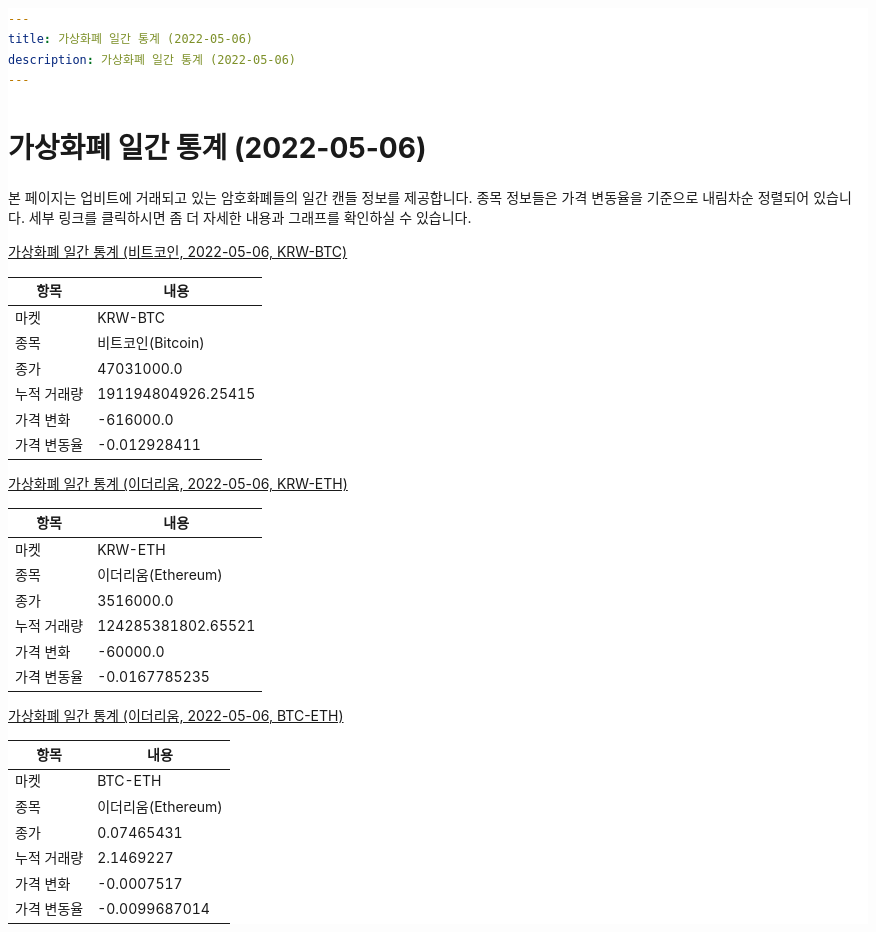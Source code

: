 ```yaml
---
title: 가상화폐 일간 통계 (2022-05-06)
description: 가상화폐 일간 통계 (2022-05-06)
---
```



가상화폐 일간 통계 (2022-05-06)
===


본 페이지는 업비트에 거래되고 있는 암호화폐들의 일간 캔들 정보를 제공합니다. 
종목 정보들은 가격 변동율을 기준으로 내림차순 정렬되어 있습니다. 
세부 링크를 클릭하시면 좀 더 자세한 내용과 그래프를 확인하실 수 있습니다. 


[가상화폐 일간 통계 (비트코인, 2022-05-06, KRW-BTC)](KRW-BTC-daily-candle-10days.html)

|항목|내용|
|--|--|
|마켓|KRW-BTC|
|종목|비트코인(Bitcoin)|
|종가|47031000.0|
|누적 거래량|191194804926.25415|
|가격 변화|-616000.0|
|가격 변동율|-0.012928411|


[가상화폐 일간 통계 (이더리움, 2022-05-06, KRW-ETH)](KRW-ETH-daily-candle-10days.html)

|항목|내용|
|--|--|
|마켓|KRW-ETH|
|종목|이더리움(Ethereum)|
|종가|3516000.0|
|누적 거래량|124285381802.65521|
|가격 변화|-60000.0|
|가격 변동율|-0.0167785235|


[가상화폐 일간 통계 (이더리움, 2022-05-06, BTC-ETH)](BTC-ETH-daily-candle-10days.html)

|항목|내용|
|--|--|
|마켓|BTC-ETH|
|종목|이더리움(Ethereum)|
|종가|0.07465431|
|누적 거래량|2.1469227|
|가격 변화|-0.0007517|
|가격 변동율|-0.0099687014|
